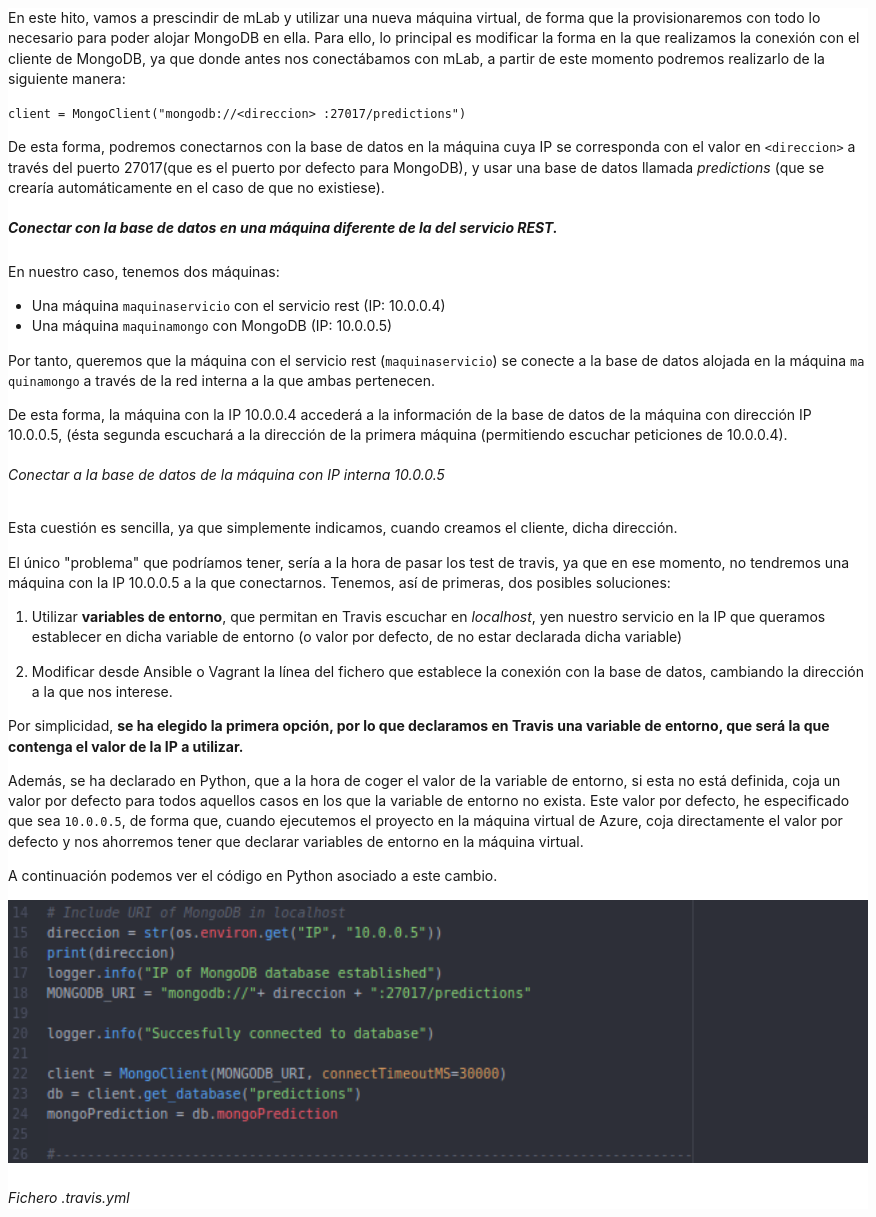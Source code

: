 
En este hito, vamos a prescindir de mLab y utilizar una nueva máquina virtual, de forma que la provisionaremos con todo lo necesario para poder alojar MongoDB en ella. Para ello, lo principal es modificar la forma en la que realizamos la conexión con el cliente de MongoDB, ya que donde antes nos conectábamos con mLab, a partir de este momento podremos realizarlo de la siguiente manera:
~~~
client = MongoClient("mongodb://<direccion> :27017/predictions")
~~~
De esta forma, podremos conectarnos con la base de datos en la máquina cuya IP se corresponda con el valor en `<direccion>` a través del puerto 27017(que es el puerto por defecto para MongoDB), y usar una base de datos llamada *predictions* (que se crearía automáticamente en el caso de que no existiese).

##### Conectar con la base de datos en una máquina diferente de la del servicio REST.
En nuestro caso, tenemos dos máquinas:
- Una máquina `maquinaservicio` con el servicio rest (IP: 10.0.0.4)
- Una máquina `maquinamongo` con MongoDB (IP: 10.0.0.5)

Por tanto, queremos que la máquina con el servicio rest (`maquinaservicio`) se conecte a la base de datos alojada en la máquina `maquinamongo` a través de la red interna a la que ambas pertenecen.

De esta forma, la máquina con la IP 10.0.0.4 accederá a la información de la base de datos de la máquina con dirección IP 10.0.0.5, (ésta segunda escuchará a la dirección de la primera máquina (permitiendo escuchar peticiones de 10.0.0.4).


###### Conectar a la base de datos de la máquina con IP interna 10.0.0.5
Esta cuestión es sencilla, ya que simplemente indicamos, cuando creamos el cliente, dicha dirección.


El único "problema" que podríamos tener, sería a la hora de pasar los test de travis, ya que en ese momento, no tendremos una máquina con la IP 10.0.0.5 a la que conectarnos. Tenemos, así de primeras, dos posibles soluciones:

1. Utilizar **variables de entorno**, que permitan en Travis escuchar en *localhost*, yen nuestro servicio en la IP que queramos establecer en dicha variable de entorno (o valor por defecto, de no estar declarada dicha variable)

2. Modificar desde Ansible o Vagrant la línea del fichero que establece la conexión con la base de datos, cambiando la dirección a la que nos interese.

Por simplicidad, **se ha elegido la primera opción, por lo que declaramos en Travis una variable de entorno, que será la que contenga el valor de la IP a utilizar.**

Además, se ha declarado en Python, que a la hora de coger el valor de la variable de entorno, si esta no está definida, coja un valor por defecto  para todos aquellos casos en los que la variable de entorno no exista. Este valor por defecto, he especificado que sea `10.0.0.5`, de forma que, cuando ejecutemos el proyecto en la máquina virtual de Azure, coja directamente el valor por defecto y  nos ahorremos tener que declarar variables de entorno en la máquina virtual.

A continuación podemos ver el código en Python asociado a este cambio.
<p align="center"><img alt="Image" width="1000px" src="./images/hito5/11_mongoClient.png" /></p>

###### Fichero *.travis.yml*
